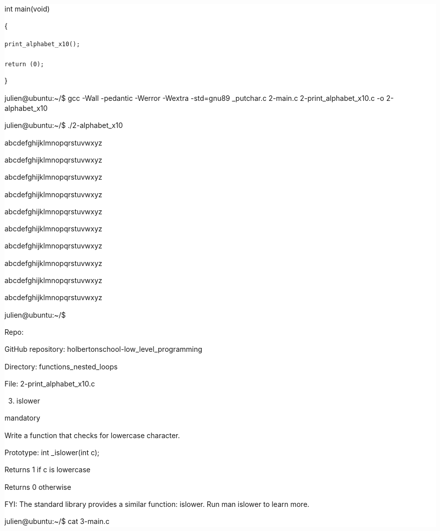 int main(void)

{

    print_alphabet_x10();
    
    return (0);
    
}

julien@ubuntu:~/$ gcc -Wall -pedantic -Werror -Wextra -std=gnu89 _putchar.c 2-main.c 2-print_alphabet_x10.c -o 2-alphabet_x10

julien@ubuntu:~/$ ./2-alphabet_x10

abcdefghijklmnopqrstuvwxyz

abcdefghijklmnopqrstuvwxyz

abcdefghijklmnopqrstuvwxyz

abcdefghijklmnopqrstuvwxyz

abcdefghijklmnopqrstuvwxyz

abcdefghijklmnopqrstuvwxyz

abcdefghijklmnopqrstuvwxyz

abcdefghijklmnopqrstuvwxyz

abcdefghijklmnopqrstuvwxyz

abcdefghijklmnopqrstuvwxyz

julien@ubuntu:~/$

Repo:



GitHub repository: holbertonschool-low_level_programming

Directory: functions_nested_loops

File: 2-print_alphabet_x10.c

3. islower

mandatory

Write a function that checks for lowercase character.



Prototype: int _islower(int c);

Returns 1 if c is lowercase

Returns 0 otherwise

FYI: The standard library provides a similar function: islower. Run man islower to learn more.



julien@ubuntu:~/$ cat 3-main.c
